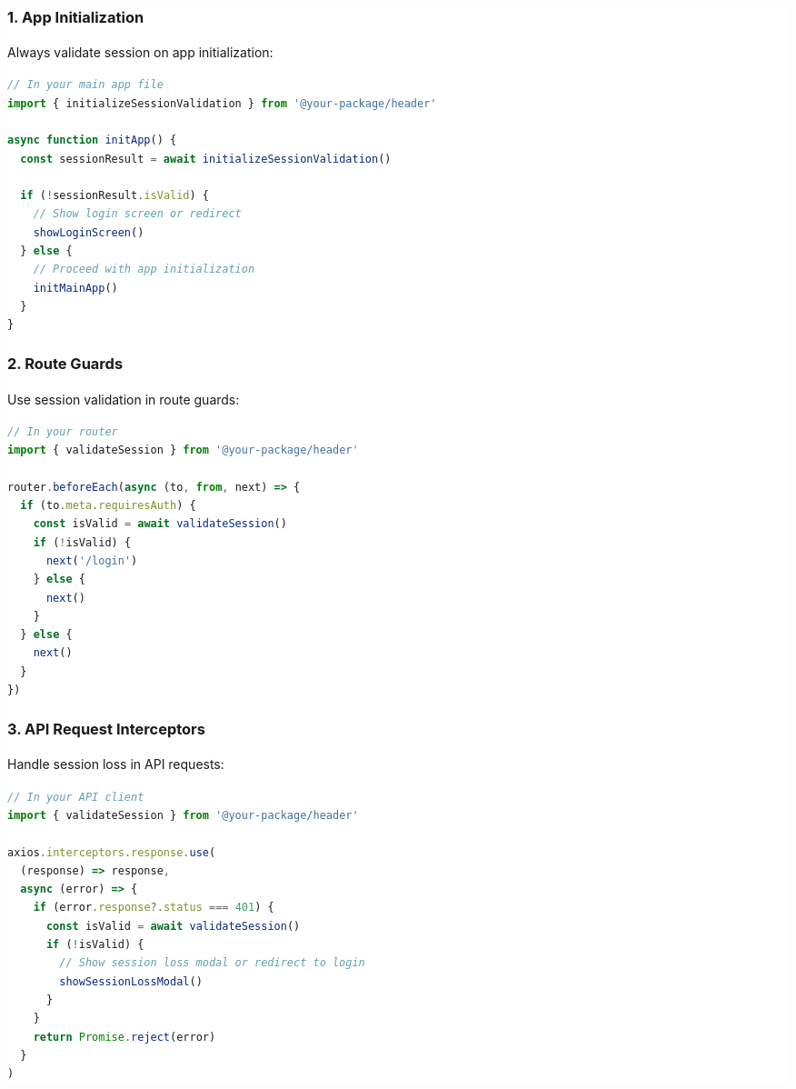 ### 1. App Initialization

Always validate session on app initialization:

```typescript
// In your main app file
import { initializeSessionValidation } from '@your-package/header'

async function initApp() {
  const sessionResult = await initializeSessionValidation()
  
  if (!sessionResult.isValid) {
    // Show login screen or redirect
    showLoginScreen()
  } else {
    // Proceed with app initialization
    initMainApp()
  }
}
```

### 2. Route Guards

Use session validation in route guards:

```typescript
// In your router
import { validateSession } from '@your-package/header'

router.beforeEach(async (to, from, next) => {
  if (to.meta.requiresAuth) {
    const isValid = await validateSession()
    if (!isValid) {
      next('/login')
    } else {
      next()
    }
  } else {
    next()
  }
})
```

### 3. API Request Interceptors

Handle session loss in API requests:

```typescript
// In your API client
import { validateSession } from '@your-package/header'

axios.interceptors.response.use(
  (response) => response,
  async (error) => {
    if (error.response?.status === 401) {
      const isValid = await validateSession()
      if (!isValid) {
        // Show session loss modal or redirect to login
        showSessionLossModal()
      }
    }
    return Promise.reject(error)
  }
)
```
